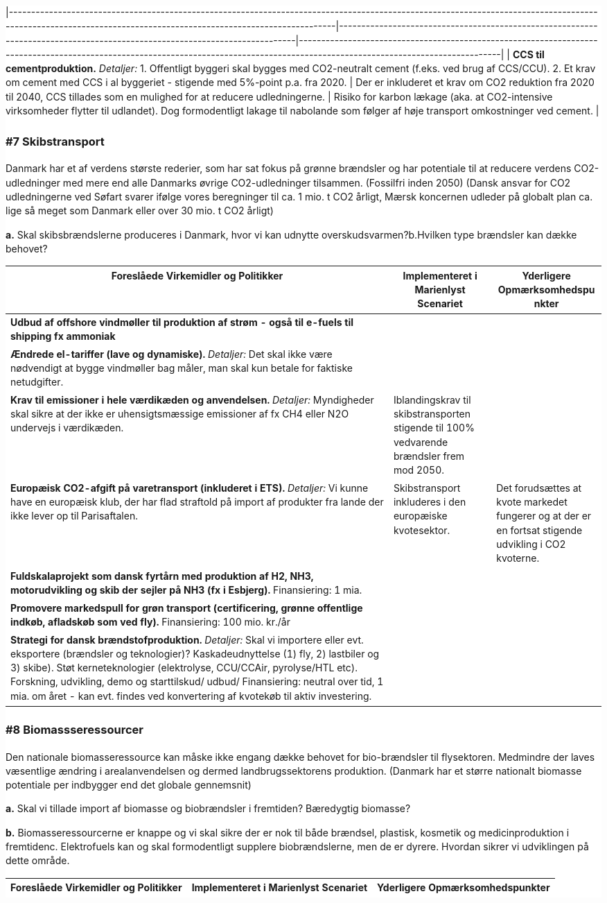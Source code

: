 |--------------------------------------------------------------------------------------------------------------------------------------------------------------------------------------------------------------|---------------------------------------------------------------------------------------------------------------------------|----------------------------------------------------------------------------------------------------------------------------------------------------------------------------------|
| **CCS til cementproduktion.** *Detaljer:* 1. Offentligt byggeri skal bygges med CO2-neutralt cement (f.eks. ved brug af CCS/CCU). 2. Et krav om cement med CCS i al byggeriet - stigende med 5%-point p.a. fra 2020. | Der er inkluderet et krav om CO2 reduktion fra 2020 til 2040, CCS tillades som en mulighed for at reducere udledningerne. | Risiko for karbon lækage (aka. at CO2-intensive virksomheder flytter til udlandet). Dog formodentligt lakage til nabolande som følger af høje transport omkostninger ved cement. |

### #7 Skibstransport 
Danmark har et af verdens største rederier, som har sat fokus på grønne brændsler og har potentiale til at reducere verdens CO2-udledninger med mere end alle Danmarks øvrige CO2-udledninger tilsammen. (Fossilfri inden 2050) (Dansk ansvar for CO2 udledningerne ved Søfart svarer ifølge vores beregninger til ca. 1 mio. t CO2 årligt, Mærsk koncernen udleder på globalt plan ca. lige så meget som Danmark eller over 30 mio. t CO2 årligt)

**a.** Skal skibsbrændslerne produceres i Danmark, hvor vi kan udnytte overskudsvarmen?b.Hvilken type brændsler kan dække behovet?

| **Foreslåede Virkemidler og Politikker** | **Implementeret i Marienlyst Scenariet** | **Yderligere Opmærksomhedspunkter** |
|---------------------------------------------------------------------------------------------------------------------------------------------------------------------------------------------------------------------------------------------------------------------------------------------------------------------------------------------------------------------------------------------------------------------|-------------------------------------------------------------------------------------------|-------------------------------------------------------------------------------------------------------|
| **Udbud af offshore vindmøller til produktion af strøm - også til e-fuels til shipping fx ammoniak** |  |  |
| **Ændrede el-tariffer (lave og dynamiske).** *Detaljer:* Det skal ikke være nødvendigt at bygge vindmøller bag måler, man skal kun betale for faktiske netudgifter. |  |  |
| **Krav til emissioner i hele værdikæden og anvendelsen.** *Detaljer:* Myndigheder skal sikre at der ikke er uhensigtsmæssige emissioner af fx CH4 eller N2O undervejs i værdikæden. | Iblandingskrav til skibstransporten stigende til 100% vedvarende brændsler frem mod 2050. |  |
| **Europæisk CO2-afgift på varetransport (inkluderet i ETS).** *Detaljer:* Vi kunne have en europæisk klub, der har flad straftold på import af produkter fra lande der ikke lever op til Parisaftalen. | Skibstransport inkluderes i den europæiske kvotesektor. | Det forudsættes at kvote markedet fungerer og at der er en fortsat stigende udvikling i CO2 kvoterne. |
| **Fuldskalaprojekt som dansk fyrtårn med produktion af H2, NH3, motorudvikling og skib der sejler på NH3 (fx i Esbjerg).** Finansiering: 1 mia. |  |  |
| **Promovere markedspull for grøn transport (certificering, grønne offentlige indkøb, afladskøb som ved fly).** Finansiering: 100 mio. kr./år |  |  |
| **Strategi for dansk brændstofproduktion.** *Detaljer:* Skal vi importere eller evt. eksportere (brændsler og teknologier)? Kaskadeudnyttelse (1) fly, 2) lastbiler og 3) skibe). Støt kerneteknologier (elektrolyse, CCU/CCAir, pyrolyse/HTL etc). Forskning, udvikling, demo og starttilskud/ udbud/ Finansiering: neutral over tid, 1 mia. om året - kan evt. findes ved konvertering af kvotekøb til aktiv investering. |  |  |

### #8 Biomassseressourcer
Den nationale biomasseressource kan måske ikke engang dække behovet for bio-brændsler til flysektoren. Medmindre der laves væsentlige ændring i arealanvendelsen og dermed landbrugssektorens produktion. (Danmark har et større nationalt biomasse potentiale per indbygger end det globale gennemsnit)

**a.** Skal vi tillade import af biomasse og biobrændsler i fremtiden? Bæredygtig biomasse?

**b.** Biomasseressourcerne er knappe og vi skal sikre der er nok til både brændsel, plastisk, kosmetik og medicinproduktion i fremtidenc. Elektrofuels kan og skal formodentligt supplere biobrændslerne, men de er dyrere. Hvordan sikrer vi udviklingen på dette område.

| **Foreslåede Virkemidler og Politikker** | **Implementeret i Marienlyst Scenariet** | **Yderligere Opmærksomhedspunkter** |
|----------------------------------------------------------------------------------------------------------------------------------------------------------------------------------------------------------------------------------------------------------------------------------|--------------------------------------------------------------------------------------------------------------------------------------------------------------------------------------------------------------------------------------------------------------------------|-------------------------------------------------------------------------------------------------------------------------------------------------------------------------------------------------------------------------------------------------------------------------------------------------------------------------------------------|